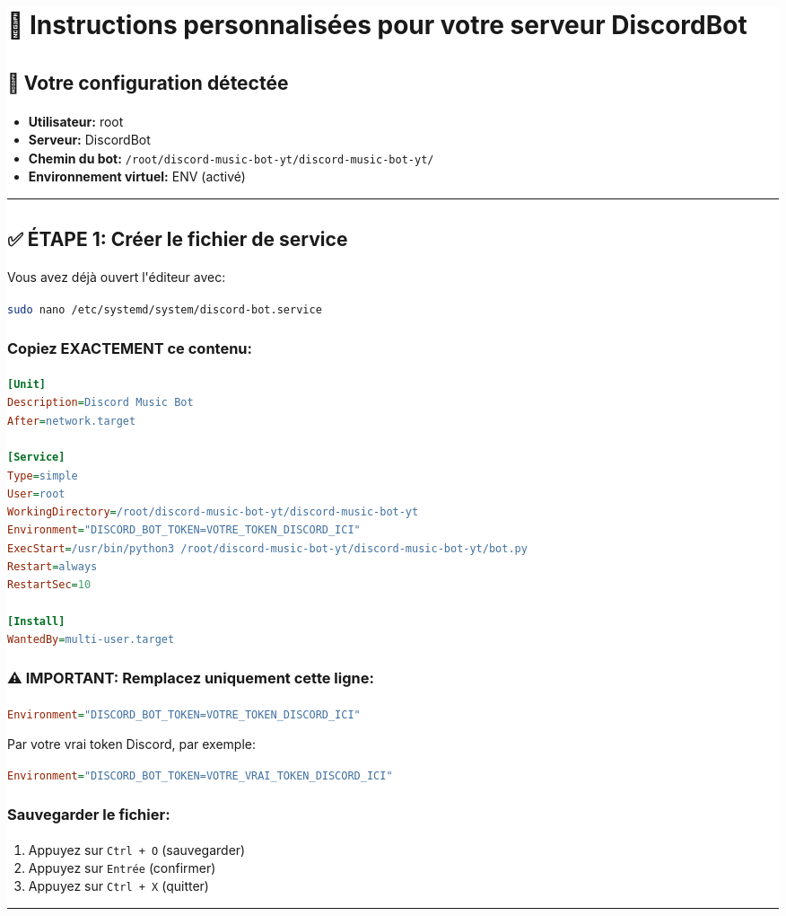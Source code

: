 # 🚀 Instructions personnalisées pour votre serveur DiscordBot

## 📍 Votre configuration détectée

- **Utilisateur:** root
- **Serveur:** DiscordBot
- **Chemin du bot:** `/root/discord-music-bot-yt/discord-music-bot-yt/`
- **Environnement virtuel:** ENV (activé)

---

## ✅ ÉTAPE 1: Créer le fichier de service

Vous avez déjà ouvert l'éditeur avec:
```bash
sudo nano /etc/systemd/system/discord-bot.service
```

### Copiez EXACTEMENT ce contenu:

```ini
[Unit]
Description=Discord Music Bot
After=network.target

[Service]
Type=simple
User=root
WorkingDirectory=/root/discord-music-bot-yt/discord-music-bot-yt
Environment="DISCORD_BOT_TOKEN=VOTRE_TOKEN_DISCORD_ICI"
ExecStart=/usr/bin/python3 /root/discord-music-bot-yt/discord-music-bot-yt/bot.py
Restart=always
RestartSec=10

[Install]
WantedBy=multi-user.target
```

### ⚠️ IMPORTANT: Remplacez uniquement cette ligne:

```ini
Environment="DISCORD_BOT_TOKEN=VOTRE_TOKEN_DISCORD_ICI"
```

Par votre vrai token Discord, par exemple:
```ini
Environment="DISCORD_BOT_TOKEN=VOTRE_VRAI_TOKEN_DISCORD_ICI"
```

### Sauvegarder le fichier:
1. Appuyez sur `Ctrl + O` (sauvegarder)
2. Appuyez sur `Entrée` (confirmer)
3. Appuyez sur `Ctrl + X` (quitter)

---
